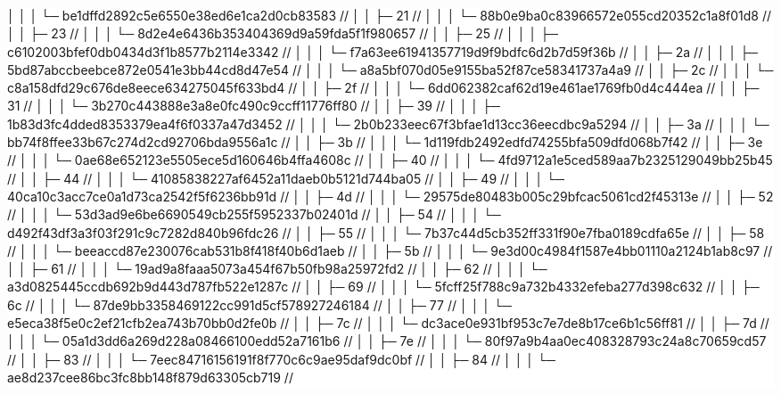 │  │  │  └─ be1dffd2892c5e6550e38ed6e1ca2d0cb83583                 //
│  │  ├─ 21                                                        //
│  │  │  └─ 88b0e9ba0c83966572e055cd20352c1a8f01d8                 //
│  │  ├─ 23                                                        //
│  │  │  └─ 8d2e4e6436b353404369d9a59fda5f1f980657                 //
│  │  ├─ 25                                                        //
│  │  │  ├─ c6102003bfef0db0434d3f1b8577b2114e3342                 //
│  │  │  └─ f7a63ee61941357719d9f9bdfc6d2b7d59f36b                 //
│  │  ├─ 2a                                                        //
│  │  │  ├─ 5bd87abccbeebce872e0541e3bb44cd8d47e54                 //
│  │  │  └─ a8a5bf070d05e9155ba52f87ce58341737a4a9                 //
│  │  ├─ 2c                                                        //
│  │  │  └─ c8a158dfd29c676de8eece634275045f633bd4                 //
│  │  ├─ 2f                                                        //
│  │  │  └─ 6dd062382caf62d19e461ae1769fb0d4c444ea                 //
│  │  ├─ 31                                                        //
│  │  │  └─ 3b270c443888e3a8e0fc490c9ccff11776ff80                 //
│  │  ├─ 39                                                        //
│  │  │  ├─ 1b83d3fc4dded8353379ea4f6f0337a47d3452                 //
│  │  │  └─ 2b0b233eec67f3bfae1d13cc36eecdbc9a5294                 //
│  │  ├─ 3a                                                        //
│  │  │  └─ bb74f8ffee33b67c274d2cd92706bda9556a1c                 //
│  │  ├─ 3b                                                        //
│  │  │  └─ 1d119fdb2492edfd74255bfa509dfd068b7f42                 //
│  │  ├─ 3e                                                        //
│  │  │  └─ 0ae68e652123e5505ece5d160646b4ffa4608c                 //
│  │  ├─ 40                                                        //
│  │  │  └─ 4fd9712a1e5ced589aa7b2325129049bb25b45                 //
│  │  ├─ 44                                                        //
│  │  │  └─ 41085838227af6452a11daeb0b5121d744ba05                 //
│  │  ├─ 49                                                        //
│  │  │  └─ 40ca10c3acc7ce0a1d73ca2542f5f6236bb91d                 //
│  │  ├─ 4d                                                        //
│  │  │  └─ 29575de80483b005c29bfcac5061cd2f45313e                 //
│  │  ├─ 52                                                        //
│  │  │  └─ 53d3ad9e6be6690549cb255f5952337b02401d                 //
│  │  ├─ 54                                                        //
│  │  │  └─ d492f43df3a3f03f291c9c7282d840b96fdc26                 //
│  │  ├─ 55                                                        //
│  │  │  └─ 7b37c44d5cb352ff331f90e7fba0189cdfa65e                 //
│  │  ├─ 58                                                        //
│  │  │  └─ beeaccd87e230076cab531b8f418f40b6d1aeb                 //
│  │  ├─ 5b                                                        //
│  │  │  └─ 9e3d00c4984f1587e4bb01110a2124b1ab8c97                 //
│  │  ├─ 61                                                        //
│  │  │  └─ 19ad9a8faaa5073a454f67b50fb98a25972fd2                 //
│  │  ├─ 62                                                        //
│  │  │  └─ a3d0825445ccdb692b9d443d787fb522e1287c                 //
│  │  ├─ 69                                                        //
│  │  │  └─ 5fcff25f788c9a732b4332efeba277d398c632                 //
│  │  ├─ 6c                                                        //
│  │  │  └─ 87de9bb3358469122cc991d5cf578927246184                 //
│  │  ├─ 77                                                        //
│  │  │  └─ e5eca38f5e0c2ef21cfb2ea743b70bb0d2fe0b                 //
│  │  ├─ 7c                                                        //
│  │  │  └─ dc3ace0e931bf953c7e7de8b17ce6b1c56ff81                 //
│  │  ├─ 7d                                                        //
│  │  │  └─ 05a1d3dd6a269d228a08466100edd52a7161b6                 //
│  │  ├─ 7e                                                        //
│  │  │  └─ 80f97a9b4aa0ec408328793c24a8c70659cd57                 //
│  │  ├─ 83                                                        //
│  │  │  └─ 7eec84716156191f8f770c6c9ae95daf9dc0bf                 //
│  │  ├─ 84                                                        //
│  │  │  └─ ae8d237cee86bc3fc8bb148f879d63305cb719                 //